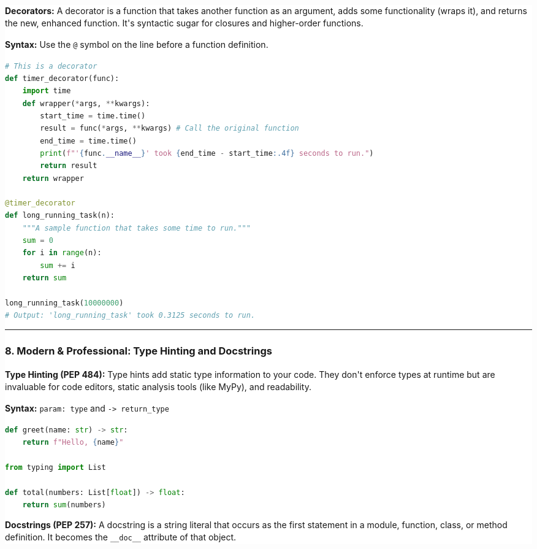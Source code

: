**Decorators:**
A decorator is a function that takes another function as an argument, adds some functionality (wraps it), and returns the new, enhanced function. It's syntactic sugar for closures and higher-order functions.

**Syntax:** Use the `@` symbol on the line before a function definition.

```python
# This is a decorator
def timer_decorator(func):
    import time
    def wrapper(*args, **kwargs):
        start_time = time.time()
        result = func(*args, **kwargs) # Call the original function
        end_time = time.time()
        print(f"'{func.__name__}' took {end_time - start_time:.4f} seconds to run.")
        return result
    return wrapper

@timer_decorator
def long_running_task(n):
    """A sample function that takes some time to run."""
    sum = 0
    for i in range(n):
        sum += i
    return sum

long_running_task(10000000)
# Output: 'long_running_task' took 0.3125 seconds to run.
```

---

### **8. Modern & Professional: Type Hinting and Docstrings**

**Type Hinting (PEP 484):**
Type hints add static type information to your code. They don't enforce types at runtime but are invaluable for code editors, static analysis tools (like MyPy), and readability.

**Syntax:** `param: type` and `-> return_type`

```python
def greet(name: str) -> str:
    return f"Hello, {name}"

from typing import List

def total(numbers: List[float]) -> float:
    return sum(numbers)
```

**Docstrings (PEP 257):**
A docstring is a string literal that occurs as the first statement in a module, function, class, or method definition. It becomes the `__doc__` attribute of that object.
